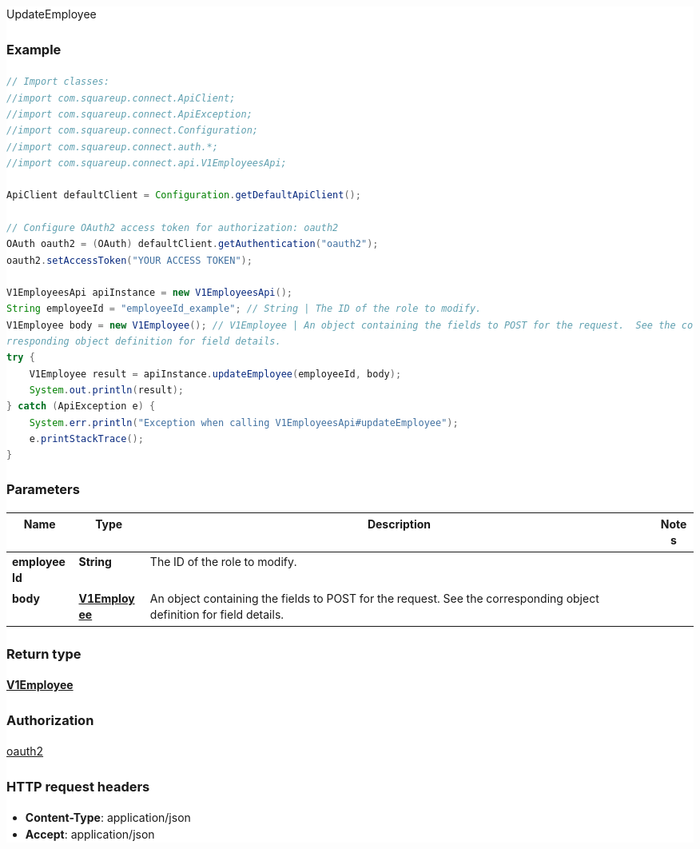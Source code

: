 UpdateEmployee



### Example
```java
// Import classes:
//import com.squareup.connect.ApiClient;
//import com.squareup.connect.ApiException;
//import com.squareup.connect.Configuration;
//import com.squareup.connect.auth.*;
//import com.squareup.connect.api.V1EmployeesApi;

ApiClient defaultClient = Configuration.getDefaultApiClient();

// Configure OAuth2 access token for authorization: oauth2
OAuth oauth2 = (OAuth) defaultClient.getAuthentication("oauth2");
oauth2.setAccessToken("YOUR ACCESS TOKEN");

V1EmployeesApi apiInstance = new V1EmployeesApi();
String employeeId = "employeeId_example"; // String | The ID of the role to modify.
V1Employee body = new V1Employee(); // V1Employee | An object containing the fields to POST for the request.  See the corresponding object definition for field details.
try {
    V1Employee result = apiInstance.updateEmployee(employeeId, body);
    System.out.println(result);
} catch (ApiException e) {
    System.err.println("Exception when calling V1EmployeesApi#updateEmployee");
    e.printStackTrace();
}
```

### Parameters

Name | Type | Description  | Notes
------------- | ------------- | ------------- | -------------
 **employeeId** | **String**| The ID of the role to modify. |
 **body** | [**V1Employee**](V1Employee.md)| An object containing the fields to POST for the request.  See the corresponding object definition for field details. |

### Return type

[**V1Employee**](V1Employee.md)

### Authorization

[oauth2](../README.md#oauth2)

### HTTP request headers

 - **Content-Type**: application/json
 - **Accept**: application/json
